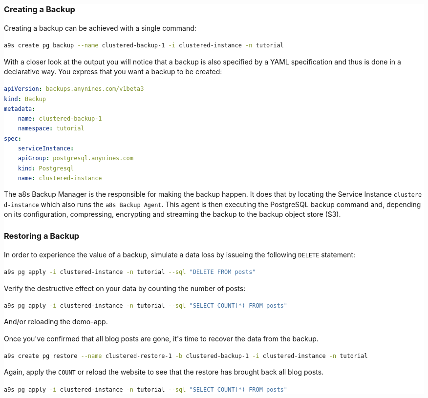 ### Creating a Backup

Creating a backup can be achieved with a single command:

```bash
a9s create pg backup --name clustered-backup-1 -i clustered-instance -n tutorial
```

With a closer look at the output you will notice that a backup is also specified by a YAML specification and thus is done in a declarative way. You express that you want a backup to be created:

```YAML
apiVersion: backups.anynines.com/v1beta3
kind: Backup
metadata:
    name: clustered-backup-1
    namespace: tutorial
spec:
    serviceInstance:
    apiGroup: postgresql.anynines.com
    kind: Postgresql
    name: clustered-instance
```

The a8s Backup Manager is the responsible for making the backup happen. It does that by locating the Service Instance `clustered-instance` which also runs the `a8s Backup Agent`. This agent is then executing the PostgreSQL backup command and, depending on its configuration, compressing, encrypting and streaming the backup to the backup object store (S3).

### Restoring a Backup

In order to experience the value of a backup, simulate a data loss by issueing the following `DELETE` statement:

```bash
a9s pg apply -i clustered-instance -n tutorial --sql "DELETE FROM posts"
```

Verify the destructive effect on your data by counting the number of posts:

```bash
a9s pg apply -i clustered-instance -n tutorial --sql "SELECT COUNT(*) FROM posts"
```

And/or reloading the demo-app.

Once you've confirmed that all blog posts are gone, it's time to recover the data from the backup.

```bash
a9s create pg restore --name clustered-restore-1 -b clustered-backup-1 -i clustered-instance -n tutorial
```

Again, apply the `COUNT` or reload the website to see that the restore has brought back all blog posts.

```bash
a9s pg apply -i clustered-instance -n tutorial --sql "SELECT COUNT(*) FROM posts"
```
